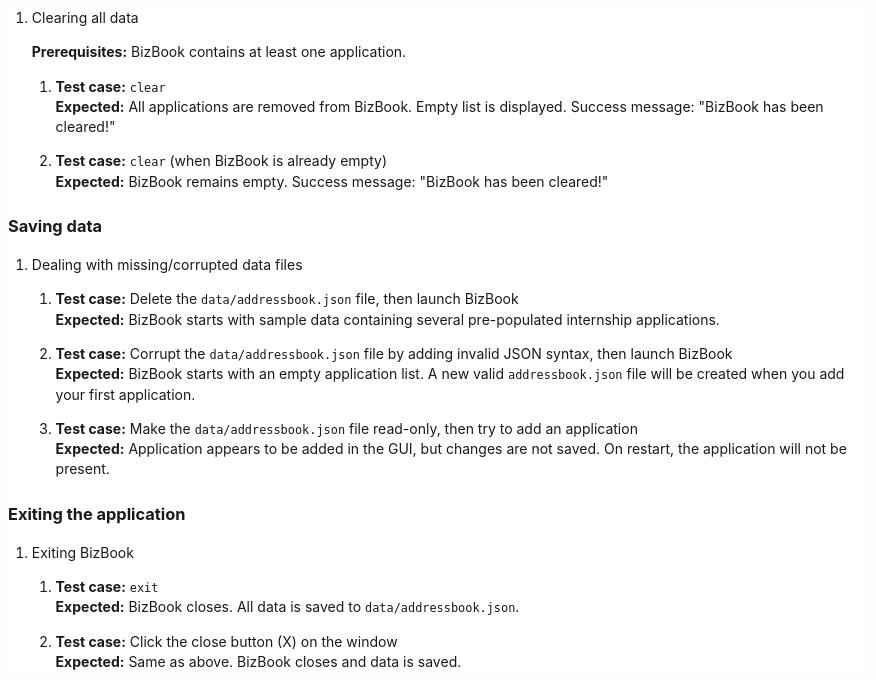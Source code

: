 1. Clearing all data

   **Prerequisites:** BizBook contains at least one application.

   1. **Test case:** `clear`<br>
      **Expected:** All applications are removed from BizBook. Empty list is displayed. Success message: "BizBook has been cleared!"

   1. **Test case:** `clear` (when BizBook is already empty)<br>
      **Expected:** BizBook remains empty. Success message: "BizBook has been cleared!"

### Saving data

1. Dealing with missing/corrupted data files

   1. **Test case:** Delete the `data/addressbook.json` file, then launch BizBook<br>
      **Expected:** BizBook starts with sample data containing several pre-populated internship applications.

   1. **Test case:** Corrupt the `data/addressbook.json` file by adding invalid JSON syntax, then launch BizBook<br>
      **Expected:** BizBook starts with an empty application list. A new valid `addressbook.json` file will be created when you add your first application.

   1. **Test case:** Make the `data/addressbook.json` file read-only, then try to add an application<br>
      **Expected:** Application appears to be added in the GUI, but changes are not saved. On restart, the application will not be present.

### Exiting the application

1. Exiting BizBook

   1. **Test case:** `exit`<br>
      **Expected:** BizBook closes. All data is saved to `data/addressbook.json`.

   1. **Test case:** Click the close button (X) on the window<br>
      **Expected:** Same as above. BizBook closes and data is saved.

